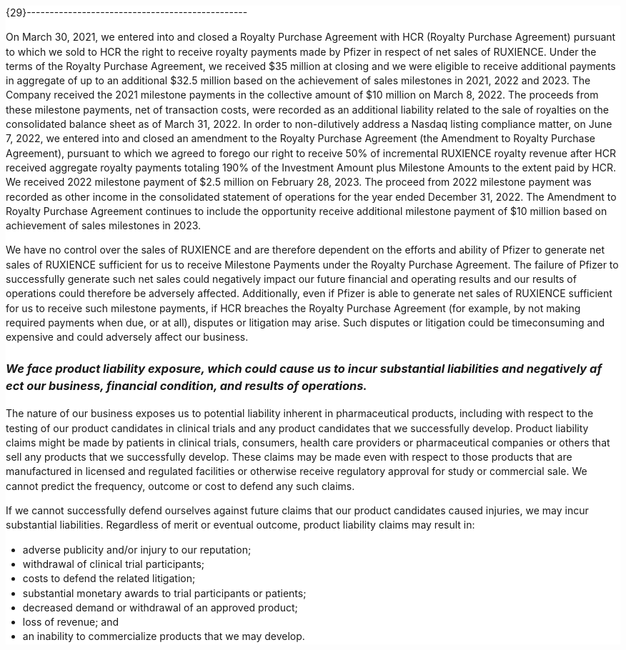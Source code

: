 {29}------------------------------------------------

On March 30, 2021, we entered into and closed a Royalty Purchase Agreement with HCR (Royalty Purchase Agreement) pursuant to which we sold to HCR the right to receive royalty payments made by Pfizer in respect of net sales of RUXIENCE. Under the terms of the Royalty Purchase Agreement, we received \$35 million at closing and we were eligible to receive additional payments in aggregate of up to an additional \$32.5 million based on the achievement of sales milestones in 2021, 2022 and 2023. The Company received the 2021 milestone payments in the collective amount of \$10 million on March 8, 2022. The proceeds from these milestone payments, net of transaction costs, were recorded as an additional liability related to the sale of royalties on the consolidated balance sheet as of March 31, 2022. In order to non-dilutively address a Nasdaq listing compliance matter, on June 7, 2022, we entered into and closed an amendment to the Royalty Purchase Agreement (the Amendment to Royalty Purchase Agreement), pursuant to which we agreed to forego our right to receive 50% of incremental RUXIENCE royalty revenue after HCR received aggregate royalty payments totaling 190% of the Investment Amount plus Milestone Amounts to the extent paid by HCR. We received 2022 milestone payment of \$2.5 million on February 28, 2023. The proceed from 2022 milestone payment was recorded as other income in the consolidated statement of operations for the year ended December 31, 2022. The Amendment to Royalty Purchase Agreement continues to include the opportunity receive additional milestone payment of \$10 million based on achievement of sales milestones in 2023.

We have no control over the sales of RUXIENCE and are therefore dependent on the efforts and ability of Pfizer to generate net sales of RUXIENCE sufficient for us to receive Milestone Payments under the Royalty Purchase Agreement. The failure of Pfizer to successfully generate such net sales could negatively impact our future financial and operating results and our results of operations could therefore be adversely affected. Additionally, even if Pfizer is able to generate net sales of RUXIENCE sufficient for us to receive such milestone payments, if HCR breaches the Royalty Purchase Agreement (for example, by not making required payments when due, or at all), disputes or litigation may arise. Such disputes or litigation could be timeconsuming and expensive and could adversely affect our business.

### *We face product liability exposure, which could cause us to incur substantial liabilities and negatively af ect our business, financial condition, and results of operations.*

The nature of our business exposes us to potential liability inherent in pharmaceutical products, including with respect to the testing of our product candidates in clinical trials and any product candidates that we successfully develop. Product liability claims might be made by patients in clinical trials, consumers, health care providers or pharmaceutical companies or others that sell any products that we successfully develop. These claims may be made even with respect to those products that are manufactured in licensed and regulated facilities or otherwise receive regulatory approval for study or commercial sale. We cannot predict the frequency, outcome or cost to defend any such claims.

If we cannot successfully defend ourselves against future claims that our product candidates caused injuries, we may incur substantial liabilities. Regardless of merit or eventual outcome, product liability claims may result in:

- adverse publicity and/or injury to our reputation;
- withdrawal of clinical trial participants;
- costs to defend the related litigation;
- substantial monetary awards to trial participants or patients;
- decreased demand or withdrawal of an approved product;
- loss of revenue; and
- an inability to commercialize products that we may develop.
